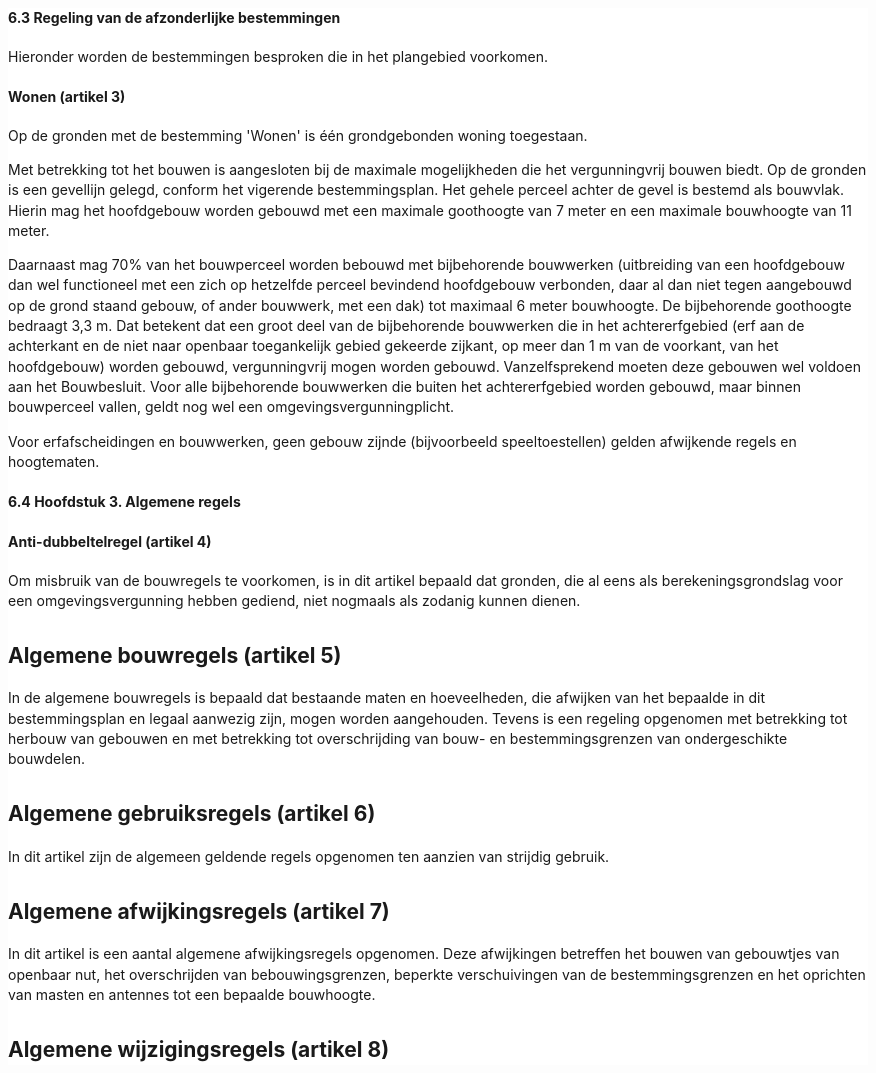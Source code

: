 #### **6.3 Regeling van de afzonderlijke bestemmingen**

Hieronder worden de bestemmingen besproken die in het plangebied voorkomen.

#### **Wonen (artikel 3)**

Op de gronden met de bestemming 'Wonen' is één grondgebonden woning toegestaan.

Met betrekking tot het bouwen is aangesloten bij de maximale mogelijkheden die het vergunningvrij bouwen biedt. Op de gronden is een gevellijn gelegd, conform het vigerende bestemmingsplan. Het gehele perceel achter de gevel is bestemd als bouwvlak. Hierin mag het hoofdgebouw worden gebouwd met een maximale goothoogte van 7 meter en een maximale bouwhoogte van 11 meter.

Daarnaast mag 70% van het bouwperceel worden bebouwd met bijbehorende bouwwerken (uitbreiding van een hoofdgebouw dan wel functioneel met een zich op hetzelfde perceel bevindend hoofdgebouw verbonden, daar al dan niet tegen aangebouwd op de grond staand gebouw, of ander bouwwerk, met een dak) tot maximaal 6 meter bouwhoogte. De bijbehorende goothoogte bedraagt 3,3 m. Dat betekent dat een groot deel van de bijbehorende bouwwerken die in het achtererfgebied (erf aan de achterkant en de niet naar openbaar toegankelijk gebied gekeerde zijkant, op meer dan 1 m van de voorkant, van het hoofdgebouw) worden gebouwd, vergunningvrij mogen worden gebouwd. Vanzelfsprekend moeten deze gebouwen wel voldoen aan het Bouwbesluit. Voor alle bijbehorende bouwwerken die buiten het achtererfgebied worden gebouwd, maar binnen bouwperceel vallen, geldt nog wel een omgevingsvergunningplicht.

Voor erfafscheidingen en bouwwerken, geen gebouw zijnde (bijvoorbeeld speeltoestellen) gelden afwijkende regels en hoogtematen.

#### **6.4 Hoofdstuk 3. Algemene regels**

#### **Anti-dubbeltelregel (artikel 4)**

Om misbruik van de bouwregels te voorkomen, is in dit artikel bepaald dat gronden, die al eens als berekeningsgrondslag voor een omgevingsvergunning hebben gediend, niet nogmaals als zodanig kunnen dienen.

## **Algemene bouwregels (artikel 5)**

In de algemene bouwregels is bepaald dat bestaande maten en hoeveelheden, die afwijken van het bepaalde in dit bestemmingsplan en legaal aanwezig zijn, mogen worden aangehouden. Tevens is een regeling opgenomen met betrekking tot herbouw van gebouwen en met betrekking tot overschrijding van bouw- en bestemmingsgrenzen van ondergeschikte bouwdelen.

## **Algemene gebruiksregels (artikel 6)**

In dit artikel zijn de algemeen geldende regels opgenomen ten aanzien van strijdig gebruik.

## **Algemene afwijkingsregels (artikel 7)**

In dit artikel is een aantal algemene afwijkingsregels opgenomen. Deze afwijkingen betreffen het bouwen van gebouwtjes van openbaar nut, het overschrijden van bebouwingsgrenzen, beperkte verschuivingen van de bestemmingsgrenzen en het oprichten van masten en antennes tot een bepaalde bouwhoogte.

## **Algemene wijzigingsregels (artikel 8)**
